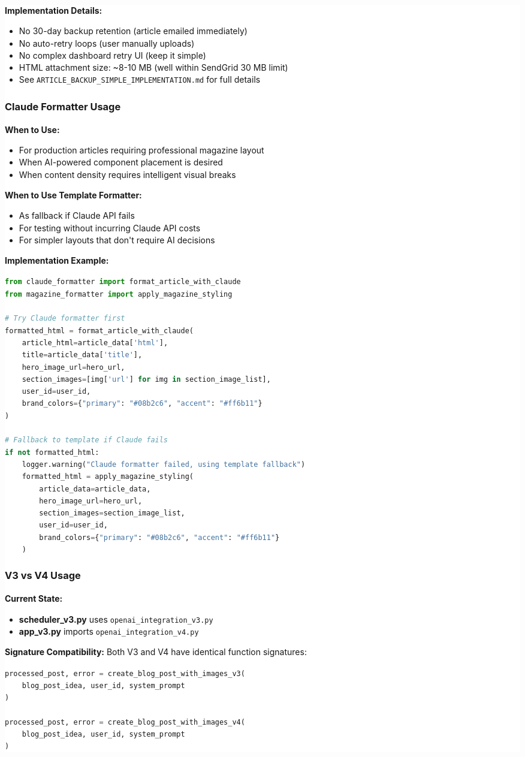 **Implementation Details:**
- No 30-day backup retention (article emailed immediately)
- No auto-retry loops (user manually uploads)
- No complex dashboard retry UI (keep it simple)
- HTML attachment size: ~8-10 MB (well within SendGrid 30 MB limit)
- See `ARTICLE_BACKUP_SIMPLE_IMPLEMENTATION.md` for full details

### Claude Formatter Usage

**When to Use:**
- For production articles requiring professional magazine layout
- When AI-powered component placement is desired
- When content density requires intelligent visual breaks

**When to Use Template Formatter:**
- As fallback if Claude API fails
- For testing without incurring Claude API costs
- For simpler layouts that don't require AI decisions

**Implementation Example:**
```python
from claude_formatter import format_article_with_claude
from magazine_formatter import apply_magazine_styling

# Try Claude formatter first
formatted_html = format_article_with_claude(
    article_html=article_data['html'],
    title=article_data['title'],
    hero_image_url=hero_url,
    section_images=[img['url'] for img in section_image_list],
    user_id=user_id,
    brand_colors={"primary": "#08b2c6", "accent": "#ff6b11"}
)

# Fallback to template if Claude fails
if not formatted_html:
    logger.warning("Claude formatter failed, using template fallback")
    formatted_html = apply_magazine_styling(
        article_data=article_data,
        hero_image_url=hero_url,
        section_images=section_image_list,
        user_id=user_id,
        brand_colors={"primary": "#08b2c6", "accent": "#ff6b11"}
    )
```

### V3 vs V4 Usage

**Current State:**
- **scheduler_v3.py** uses `openai_integration_v3.py`
- **app_v3.py** imports `openai_integration_v4.py`

**Signature Compatibility:**
Both V3 and V4 have identical function signatures:
```python
processed_post, error = create_blog_post_with_images_v3(
    blog_post_idea, user_id, system_prompt
)

processed_post, error = create_blog_post_with_images_v4(
    blog_post_idea, user_id, system_prompt
)
```
